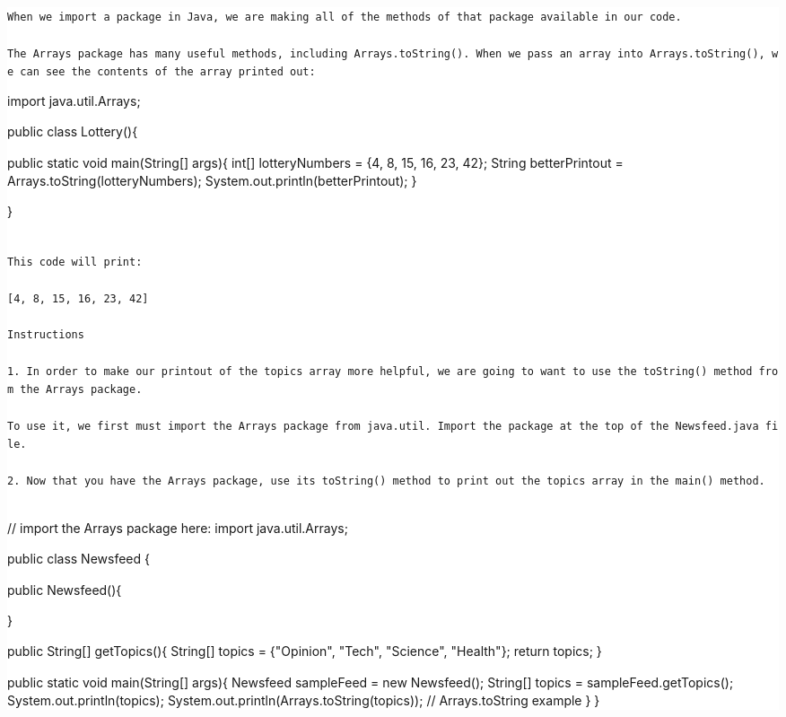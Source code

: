 ```
When we import a package in Java, we are making all of the methods of that package available in our code.

The Arrays package has many useful methods, including Arrays.toString(). When we pass an array into Arrays.toString(), we can see the contents of the array printed out:

```
import java.util.Arrays;

public class Lottery(){
  
  public static void main(String[] args){
    int[] lotteryNumbers = {4, 8, 15, 16, 23, 42};
    String betterPrintout = Arrays.toString(lotteryNumbers);
    System.out.println(betterPrintout);
  }

}
```

This code will print:

[4, 8, 15, 16, 23, 42]

Instructions

1. In order to make our printout of the topics array more helpful, we are going to want to use the toString() method from the Arrays package.

To use it, we first must import the Arrays package from java.util. Import the package at the top of the Newsfeed.java file.

2. Now that you have the Arrays package, use its toString() method to print out the topics array in the main() method.


```
// import the Arrays package here:
import java.util.Arrays;

public class Newsfeed {
  
  
  public Newsfeed(){
    
  }
    
  public String[] getTopics(){
    String[] topics = {"Opinion", "Tech", "Science", "Health"};
    return topics;
  }
  

  public static void main(String[] args){
    Newsfeed sampleFeed = new Newsfeed();
    String[] topics = sampleFeed.getTopics();
    System.out.println(topics);
    System.out.println(Arrays.toString(topics));  // Arrays.toString example
  }
}
